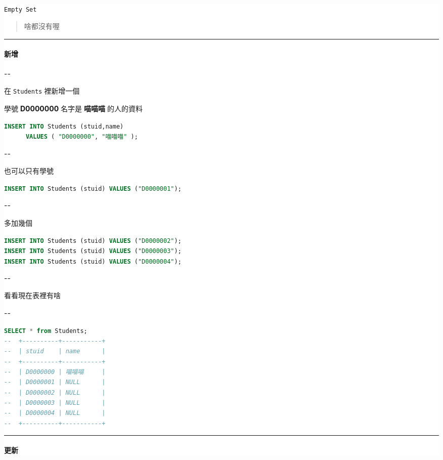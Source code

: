 `Empty Set`

> 啥都沒有喔

---

#### 新增

--

在 `Students` 裡新增一個

學號 **D0000000** 名字是 **喵喵喵** 的人的資料

```sql
INSERT INTO Students (stuid,name)
      VALUES ( "D0000000", "喵喵喵" );
```

--

也可以只有學號

```sql
INSERT INTO Students (stuid) VALUES ("D0000001");
```

--

多加幾個

```sql
INSERT INTO Students (stuid) VALUES ("D0000002");
INSERT INTO Students (stuid) VALUES ("D0000003");
INSERT INTO Students (stuid) VALUES ("D0000004");
```

--

看看現在表裡有啥

--

```sql
SELECT * from Students;
--  +----------+-----------+
--  | stuid    | name      |
--  +----------+-----------+
--  | D0000000 | 喵喵喵     |
--  | D0000001 | NULL      |
--  | D0000002 | NULL      |
--  | D0000003 | NULL      |
--  | D0000004 | NULL      |
--  +----------+-----------+
```

---

#### 更新
